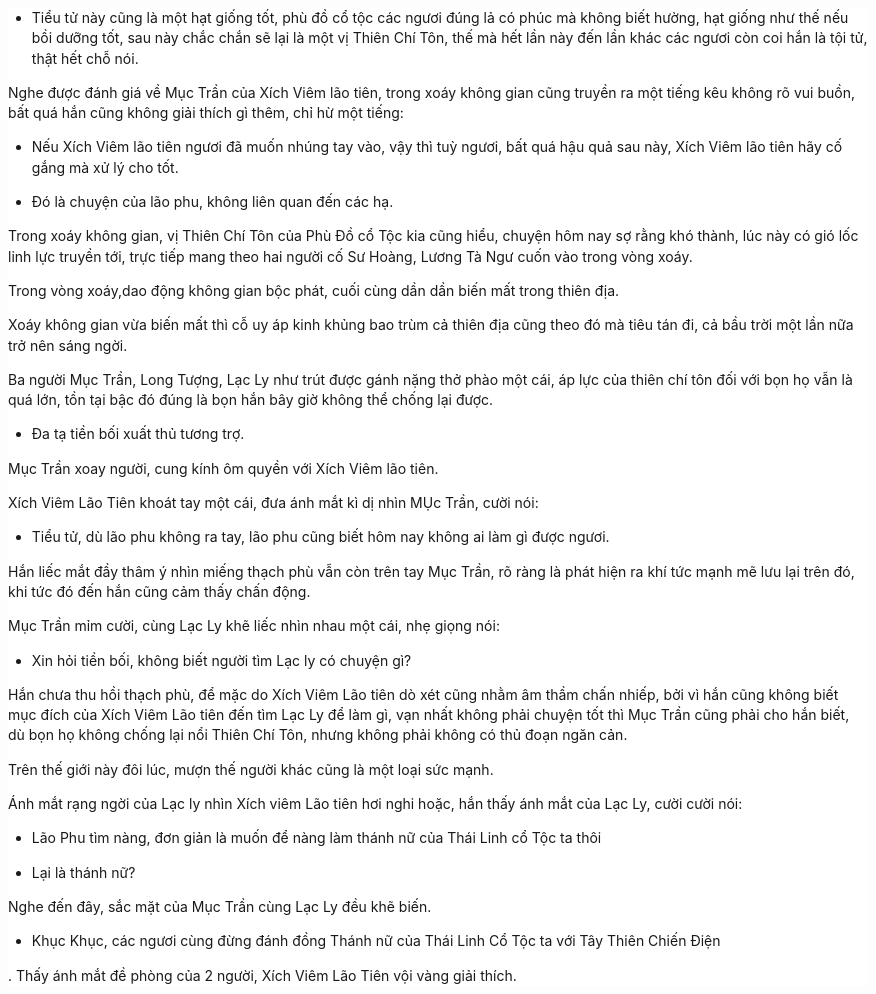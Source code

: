 - Tiểu tử này cũng là một hạt giống tốt, phù đồ cổ tộc các ngươi đúng lả có phúc mà không biết hường, hạt giống như thế nếu bồi dưỡng tốt, sau này chắc chắn sẽ lại là một vị Thiên Chí Tôn, thế mà hết lần này đến lần khác các ngươi còn coi hắn là tội tử, thật hết chỗ nói.

Nghe được đánh giá về Mục Trần của Xích Viêm lão tiên, trong xoáy không gian cũng truyền ra một tiếng kêu không rõ vui buồn, bất quá hắn cũng không giải thích gì thêm, chỉ hừ một tiếng:

- Nếu Xích Viêm lão tiên ngươi đã muốn nhúng tay vào, vậy thì tuỳ ngươi, bất quá hậu quả sau này, Xích Viêm lão tiên hãy cố gắng mà xử lý cho tốt.

- Đó là chuyện của lão phu, không liên quan đến các hạ.

Trong xoáy không gian, vị Thiên Chí Tôn của Phù Đồ cổ Tộc kia cũng hiểu, chuyện hôm nay sợ rằng khó thành, lúc này có gió lốc linh lực truyền tới, trực tiếp mang theo hai người cố Sư Hoàng, Lương Tà Ngư cuốn vào trong vòng xoáy.

Trong vòng xoáy,dao động không gian bộc phát, cuối cùng dần dần biến mất trong thiên địa.

Xoáy không gian vừa biến mất thì cỗ uy áp kinh khủng bao trùm cả thiên địa cũng theo đó mà tiêu tán đi, cả bầu trời một lần nữa trở nên sáng ngời.

Ba người Mục Trần, Long Tượng, Lạc Ly như trút được gánh nặng thở phào một cái, áp lực của thiên chí tôn đối với bọn họ vẫn là quá lớn, tồn tại bậc đó đúng là bọn hắn bây giờ không thể chống lại được.

- Đa tạ tiền bối xuất thủ tương trợ.

Mục Trần xoay người, cung kính ôm quyền với Xích Viêm lão tiên.

Xích Viêm Lão Tiên khoát tay một cái, đưa ánh mắt kì dị nhìn MỤc Trần, cười nói:

- Tiểu tử, dù lão phu không ra tay, lão phu cũng biết hôm nay không ai làm gì được ngươi.

Hắn liếc mắt đầy thâm ý nhìn miếng thạch phù vẫn còn trên tay Mục Trần, rõ ràng là phát hiện ra khí tức mạnh mẽ lưu lại trên đó, khi tức đó đến hắn cũng cảm thấy chấn động.

Mục Trần mỉm cười, cùng Lạc Ly khẽ liếc nhìn nhau một cái, nhẹ giọng nói:

- Xin hỏi tiền bối, không biết người tìm Lạc ly có chuyện gì?

Hắn chưa thu hồi thạch phù, để mặc do Xích Viêm Lão tiên dò xét cũng nhằm âm thầm chấn nhiếp, bởi vì hắn cũng không biết mục đích của Xích Viêm Lão tiên đến tìm Lạc Ly để làm gì, vạn nhất không phải chuyện tốt thì Mục Trần cũng phải cho hắn biết, dù bọn họ không chống lại nổi Thiên Chí Tôn, nhưng không phải không có thủ đoạn ngăn cản.

Trên thế giới này đôi lúc, mượn thế người khác cũng là một loại sức mạnh.

Ánh mắt rạng ngời của Lạc ly nhìn Xích viêm Lão tiên hơi nghi hoặc, hắn thấy ánh mắt của Lạc Ly, cười cười nói:

- Lão Phu tìm nàng, đơn giản là muốn để nàng làm thánh nữ của Thái Linh cổ Tộc ta thôi

- Lại là thánh nữ?

Nghe đến đây, sắc mặt của Mục Trần cùng Lạc Ly đều khẽ biến.

- Khục Khục, các ngươi cùng đừng đánh đồng Thánh nữ của Thái Linh Cổ Tộc ta với Tây Thiên Chiến Điện

. Thấy ánh mắt đề phòng của 2 người, Xích Viêm Lão Tiên vội vàng giải thích.
